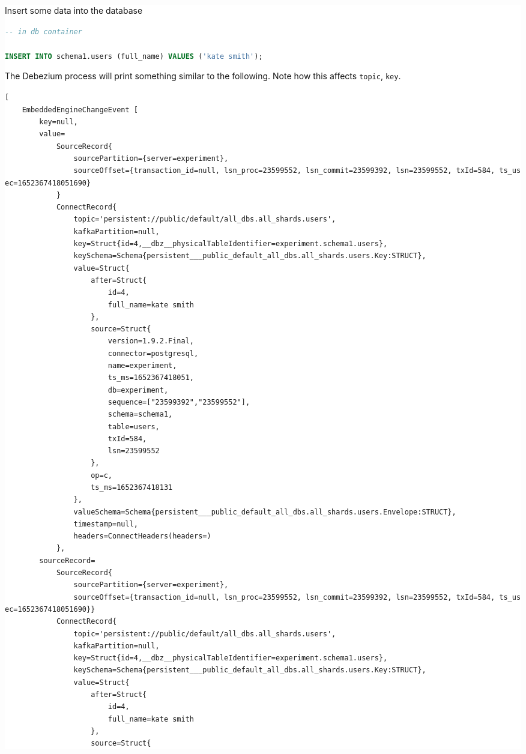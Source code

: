 Insert some data into the database
```sql
-- in db container

INSERT INTO schema1.users (full_name) VALUES ('kate smith');
```

The Debezium process will print something similar to the following. Note how this affects  `topic`, `key`.
```
[
    EmbeddedEngineChangeEvent [
        key=null, 
        value=
            SourceRecord{
                sourcePartition={server=experiment}, 
                sourceOffset={transaction_id=null, lsn_proc=23599552, lsn_commit=23599392, lsn=23599552, txId=584, ts_usec=1652367418051690}
            } 
            ConnectRecord{
                topic='persistent://public/default/all_dbs.all_shards.users', 
                kafkaPartition=null, 
                key=Struct{id=4,__dbz__physicalTableIdentifier=experiment.schema1.users}, 
                keySchema=Schema{persistent___public_default_all_dbs.all_shards.users.Key:STRUCT}, 
                value=Struct{
                    after=Struct{
                        id=4,
                        full_name=kate smith
                    },
                    source=Struct{
                        version=1.9.2.Final,
                        connector=postgresql,
                        name=experiment,
                        ts_ms=1652367418051,
                        db=experiment,
                        sequence=["23599392","23599552"],
                        schema=schema1,
                        table=users,
                        txId=584,
                        lsn=23599552
                    },
                    op=c,
                    ts_ms=1652367418131
                }, 
                valueSchema=Schema{persistent___public_default_all_dbs.all_shards.users.Envelope:STRUCT}, 
                timestamp=null, 
                headers=ConnectHeaders(headers=)
            }, 
        sourceRecord=
            SourceRecord{
                sourcePartition={server=experiment}, 
                sourceOffset={transaction_id=null, lsn_proc=23599552, lsn_commit=23599392, lsn=23599552, txId=584, ts_usec=1652367418051690}} 
            ConnectRecord{
                topic='persistent://public/default/all_dbs.all_shards.users', 
                kafkaPartition=null, 
                key=Struct{id=4,__dbz__physicalTableIdentifier=experiment.schema1.users}, 
                keySchema=Schema{persistent___public_default_all_dbs.all_shards.users.Key:STRUCT}, 
                value=Struct{
                    after=Struct{
                        id=4,
                        full_name=kate smith
                    },
                    source=Struct{
```